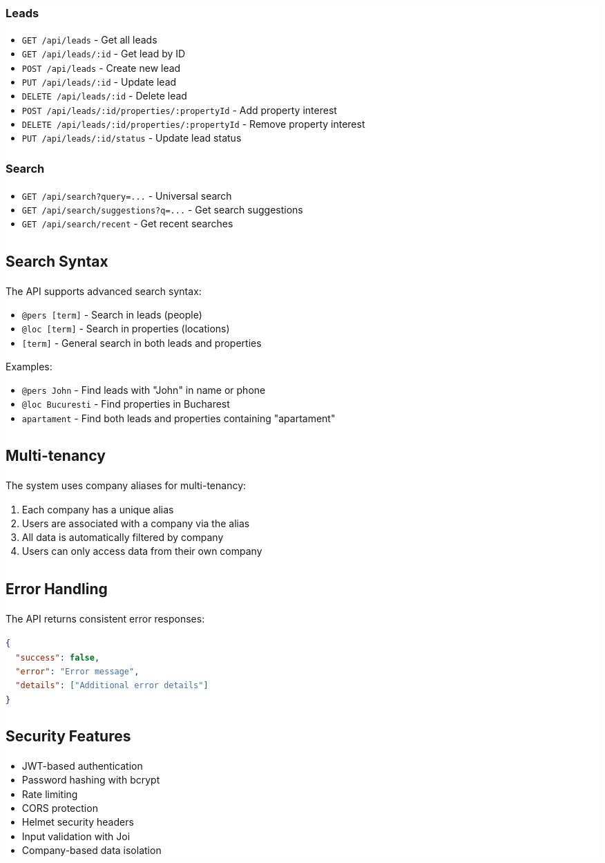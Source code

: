 ### Leads
- `GET /api/leads` - Get all leads
- `GET /api/leads/:id` - Get lead by ID
- `POST /api/leads` - Create new lead
- `PUT /api/leads/:id` - Update lead
- `DELETE /api/leads/:id` - Delete lead
- `POST /api/leads/:id/properties/:propertyId` - Add property interest
- `DELETE /api/leads/:id/properties/:propertyId` - Remove property interest
- `PUT /api/leads/:id/status` - Update lead status

### Search
- `GET /api/search?query=...` - Universal search
- `GET /api/search/suggestions?q=...` - Get search suggestions
- `GET /api/search/recent` - Get recent searches

## Search Syntax

The API supports advanced search syntax:

- `@pers [term]` - Search in leads (people)
- `@loc [term]` - Search in properties (locations)
- `[term]` - General search in both leads and properties

Examples:
- `@pers John` - Find leads with "John" in name or phone
- `@loc Bucuresti` - Find properties in Bucharest
- `apartament` - Find both leads and properties containing "apartament"

## Multi-tenancy

The system uses company aliases for multi-tenancy:

1. Each company has a unique alias
2. Users are associated with a company via the alias
3. All data is automatically filtered by company
4. Users can only access data from their own company

## Error Handling

The API returns consistent error responses:

```json
{
  "success": false,
  "error": "Error message",
  "details": ["Additional error details"]
}
```

## Security Features

- JWT-based authentication
- Password hashing with bcrypt
- Rate limiting
- CORS protection
- Helmet security headers
- Input validation with Joi
- Company-based data isolation
